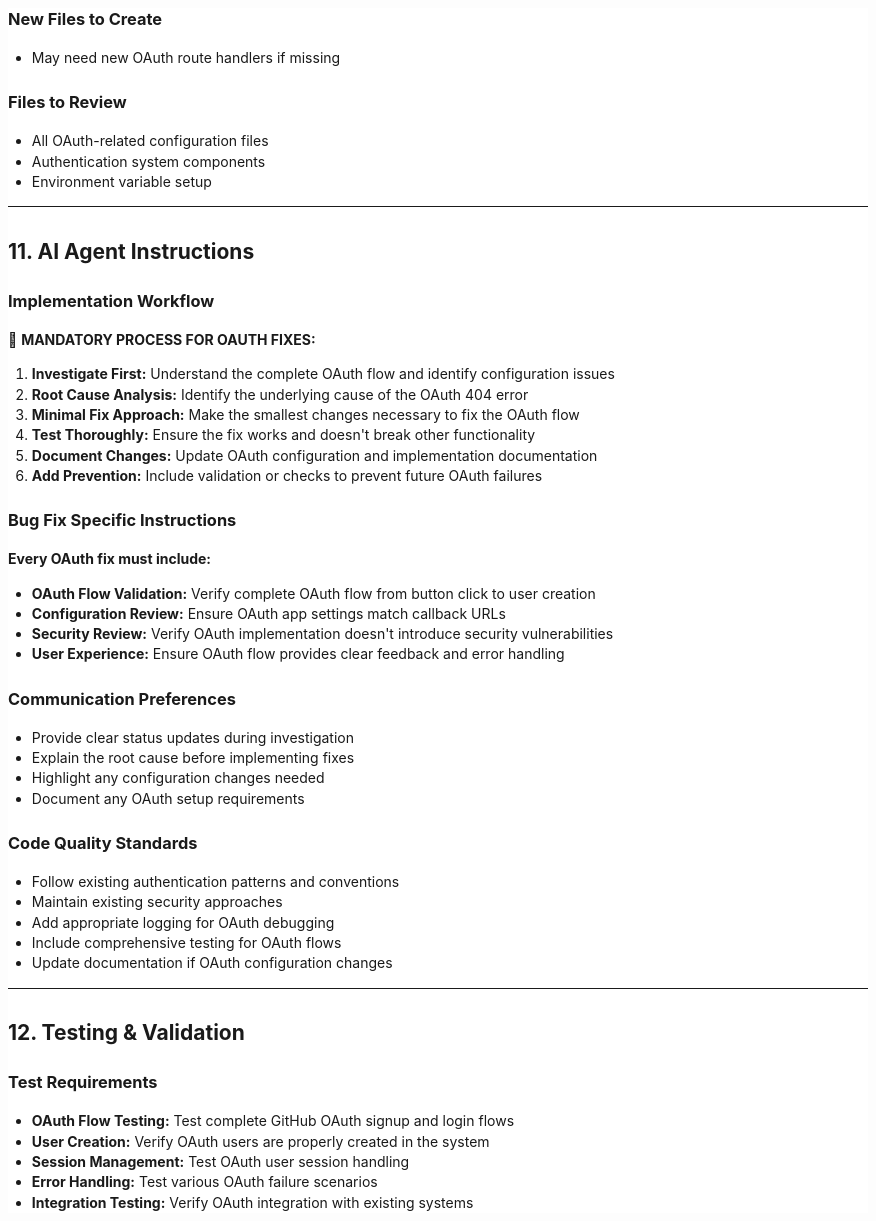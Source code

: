 ### New Files to Create
- May need new OAuth route handlers if missing

### Files to Review
- All OAuth-related configuration files
- Authentication system components
- Environment variable setup

---

## 11. AI Agent Instructions

### Implementation Workflow
🎯 **MANDATORY PROCESS FOR OAUTH FIXES:**
1. **Investigate First:** Understand the complete OAuth flow and identify configuration issues
2. **Root Cause Analysis:** Identify the underlying cause of the OAuth 404 error
3. **Minimal Fix Approach:** Make the smallest changes necessary to fix the OAuth flow
4. **Test Thoroughly:** Ensure the fix works and doesn't break other functionality
5. **Document Changes:** Update OAuth configuration and implementation documentation
6. **Add Prevention:** Include validation or checks to prevent future OAuth failures

### Bug Fix Specific Instructions
**Every OAuth fix must include:**
- **OAuth Flow Validation:** Verify complete OAuth flow from button click to user creation
- **Configuration Review:** Ensure OAuth app settings match callback URLs
- **Security Review:** Verify OAuth implementation doesn't introduce security vulnerabilities
- **User Experience:** Ensure OAuth flow provides clear feedback and error handling

### Communication Preferences
- Provide clear status updates during investigation
- Explain the root cause before implementing fixes
- Highlight any configuration changes needed
- Document any OAuth setup requirements

### Code Quality Standards
- Follow existing authentication patterns and conventions
- Maintain existing security approaches
- Add appropriate logging for OAuth debugging
- Include comprehensive testing for OAuth flows
- Update documentation if OAuth configuration changes

---

## 12. Testing & Validation

### Test Requirements
- **OAuth Flow Testing:** Test complete GitHub OAuth signup and login flows
- **User Creation:** Verify OAuth users are properly created in the system
- **Session Management:** Test OAuth user session handling
- **Error Handling:** Test various OAuth failure scenarios
- **Integration Testing:** Verify OAuth integration with existing systems
